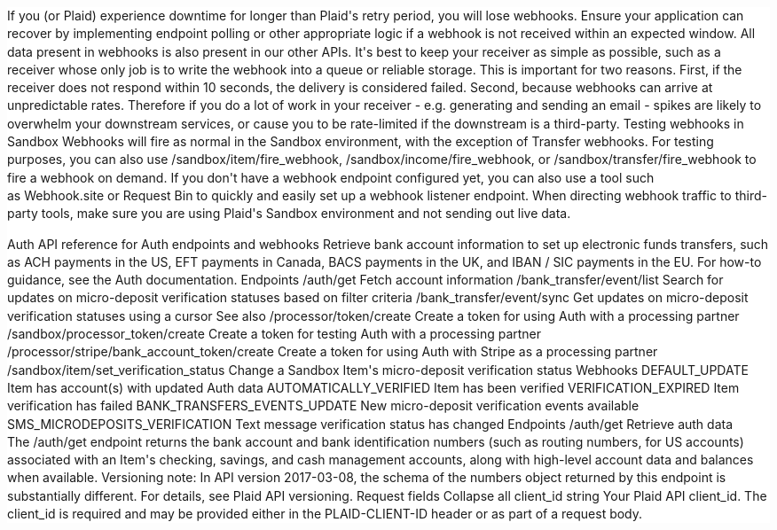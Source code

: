 If you (or Plaid) experience downtime for longer than Plaid's retry period, you will lose webhooks. Ensure your application can recover by implementing endpoint polling or other appropriate logic if a webhook is not received within an expected window. All data present in webhooks is also present in our other APIs.
It's best to keep your receiver as simple as possible, such as a receiver whose only job is to write the webhook into a queue or reliable storage. This is important for two reasons. First, if the receiver does not respond within 10 seconds, the delivery is considered failed. Second, because webhooks can arrive at unpredictable rates. Therefore if you do a lot of work in your receiver - e.g. generating and sending an email - spikes are likely to overwhelm your downstream services, or cause you to be rate-limited if the downstream is a third-party.
Testing webhooks in Sandbox
Webhooks will fire as normal in the Sandbox environment, with the exception of Transfer webhooks. For testing purposes, you can also use /sandbox/item/fire_webhook, /sandbox/income/fire_webhook, or /sandbox/transfer/fire_webhook to fire a webhook on demand. If you don't have a webhook endpoint configured yet, you can also use a tool such as Webhook.site or Request Bin to quickly and easily set up a webhook listener endpoint. When directing webhook traffic to third-party tools, make sure you are using Plaid's Sandbox environment and not sending out live data.

Auth
API reference for Auth endpoints and webhooks
Retrieve bank account information to set up electronic funds transfers, such as ACH payments in the US, EFT payments in Canada, BACS payments in the UK, and IBAN / SIC payments in the EU.
For how-to guidance, see the Auth documentation.
Endpoints
/auth/get
Fetch account information
/bank_transfer/event/list
Search for updates on micro-deposit verification statuses based on filter criteria
/bank_transfer/event/sync
Get updates on micro-deposit verification statuses using a cursor
See also
/processor/token/create
Create a token for using Auth with a processing partner
/sandbox/processor_token/create
Create a token for testing Auth with a processing partner
/processor/stripe/bank_account_token/create
Create a token for using Auth with Stripe as a processing partner
/sandbox/item/set_verification_status
Change a Sandbox Item's micro-deposit verification status
Webhooks
DEFAULT_UPDATE
Item has account(s) with updated Auth data
AUTOMATICALLY_VERIFIED
Item has been verified
VERIFICATION_EXPIRED
Item verification has failed
BANK_TRANSFERS_EVENTS_UPDATE
New micro-deposit verification events available
SMS_MICRODEPOSITS_VERIFICATION
Text message verification status has changed
Endpoints
/auth/get
Retrieve auth data
The /auth/get endpoint returns the bank account and bank identification numbers (such as routing numbers, for US accounts) associated with an Item's checking, savings, and cash management accounts, along with high-level account data and balances when available.
Versioning note: In API version 2017-03-08, the schema of the numbers object returned by this endpoint is substantially different. For details, see Plaid API versioning.
Request fields
Collapse all
client_id
string
Your Plaid API client_id. The client_id is required and may be provided either in the PLAID-CLIENT-ID header or as part of a request body.